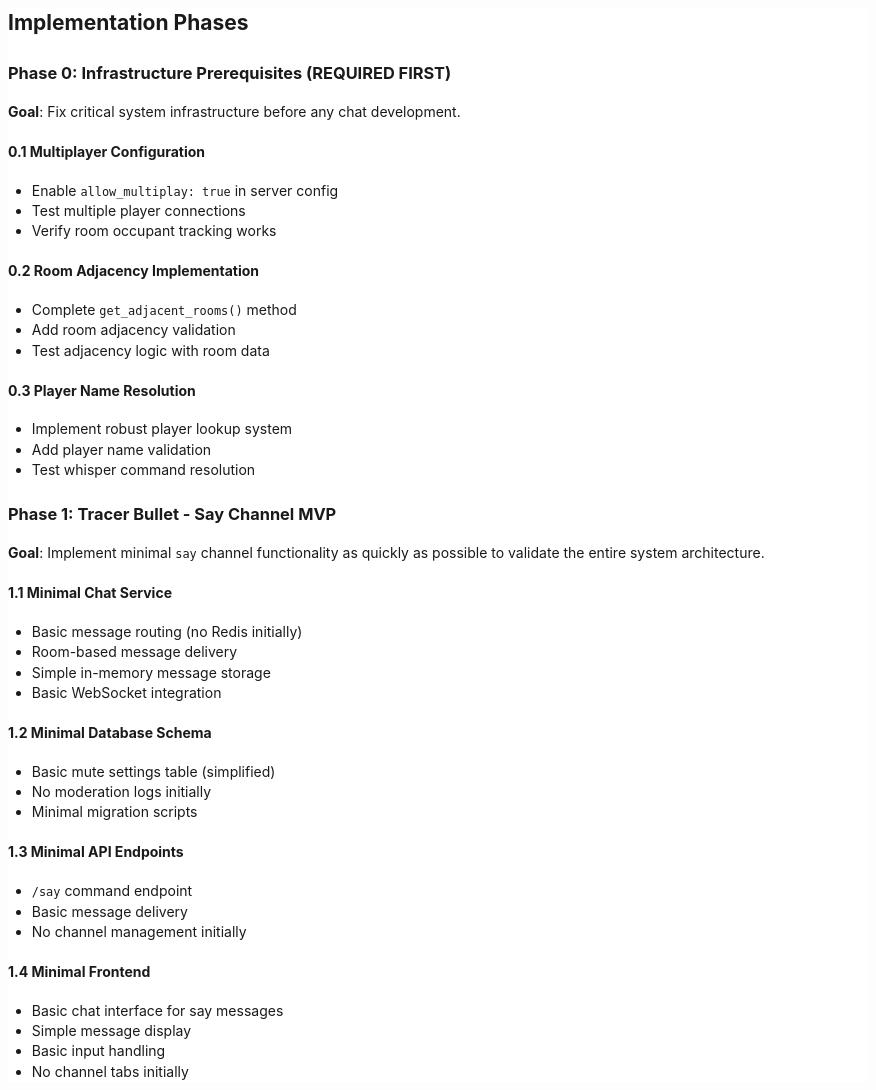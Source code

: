 ## Implementation Phases

### Phase 0: Infrastructure Prerequisites (REQUIRED FIRST)

**Goal**: Fix critical system infrastructure before any chat development.

#### 0.1 Multiplayer Configuration

- Enable `allow_multiplay: true` in server config
- Test multiple player connections
- Verify room occupant tracking works

#### 0.2 Room Adjacency Implementation

- Complete `get_adjacent_rooms()` method
- Add room adjacency validation
- Test adjacency logic with room data

#### 0.3 Player Name Resolution

- Implement robust player lookup system
- Add player name validation
- Test whisper command resolution

### Phase 1: Tracer Bullet - Say Channel MVP

**Goal**: Implement minimal `say` channel functionality as quickly as possible to validate the entire system architecture.

#### 1.1 Minimal Chat Service

- Basic message routing (no Redis initially)
- Room-based message delivery
- Simple in-memory message storage
- Basic WebSocket integration

#### 1.2 Minimal Database Schema

- Basic mute settings table (simplified)
- No moderation logs initially
- Minimal migration scripts

#### 1.3 Minimal API Endpoints

- `/say` command endpoint
- Basic message delivery
- No channel management initially

#### 1.4 Minimal Frontend

- Basic chat interface for say messages
- Simple message display
- Basic input handling
- No channel tabs initially
